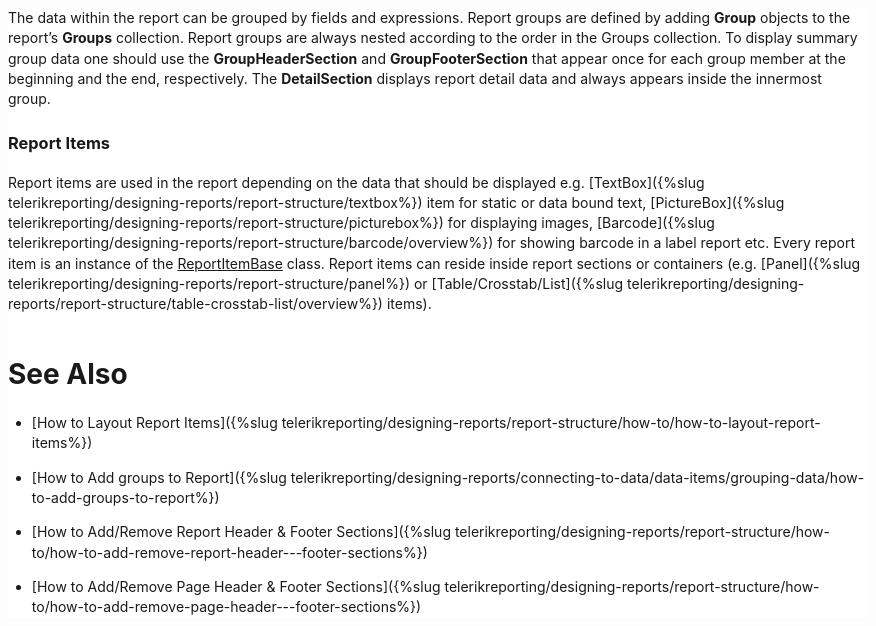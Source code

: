 The data within the report can be grouped by fields and expressions. Report groups are defined by adding __Group__ objects to the report’s __Groups__ collection. Report groups are always nested according to the order in the Groups collection. To display summary group data one should use the __GroupHeaderSection__ and __GroupFooterSection__ that appear once for each group member at the beginning and the end, respectively. The __DetailSection__ displays report detail data and always appears inside the innermost group. 

### Report Items

Report items are used in the report depending on the data that should be displayed e.g. [TextBox]({%slug telerikreporting/designing-reports/report-structure/textbox%}) item for static or data bound text, [PictureBox]({%slug telerikreporting/designing-reports/report-structure/picturebox%}) for displaying images, [Barcode]({%slug telerikreporting/designing-reports/report-structure/barcode/overview%}) for showing barcode in a label report etc. Every report item is an instance of the [ReportItemBase](/reporting/api/Telerik.Reporting.ReportItemBase) class. Report items can reside inside report sections or containers (e.g. [Panel]({%slug telerikreporting/designing-reports/report-structure/panel%}) or [Table/Crosstab/List]({%slug telerikreporting/designing-reports/report-structure/table-crosstab-list/overview%}) items). 


# See Also

* [How to Layout Report Items]({%slug telerikreporting/designing-reports/report-structure/how-to/how-to-layout-report-items%})

* [How to Add groups to Report]({%slug telerikreporting/designing-reports/connecting-to-data/data-items/grouping-data/how-to-add-groups-to-report%})

* [How to Add/Remove Report Header & Footer Sections]({%slug telerikreporting/designing-reports/report-structure/how-to/how-to-add-remove-report-header---footer-sections%})

* [How to Add/Remove Page Header & Footer Sections]({%slug telerikreporting/designing-reports/report-structure/how-to/how-to-add-remove-page-header---footer-sections%})
